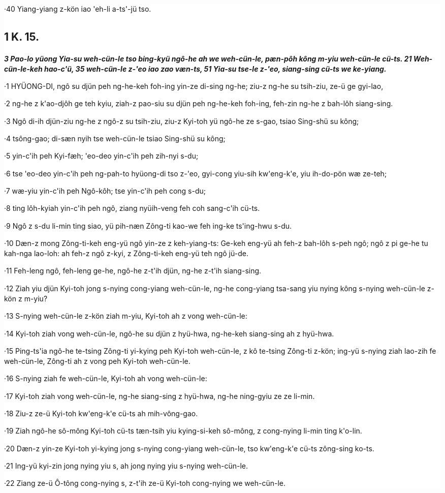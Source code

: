·40 Yiang-yiang z-kön iao 'eh-li a-ts'-jü tso.


## 1 K. 15.

**_3 Pao-lo yüong Yia-su weh-cün-le tso bing-kyü ngô-he ah we weh-cün-le, pæn-pôh kông m-yiu weh-cün-le cü-ts. 21 Weh-cün-le-keh hao-c'ü, 35 weh-cün-le z-'eo iao zao væn-ts, 51 Yia-su tse-le z-'eo, siang-sing cü-ts we ke-yiang._**

·1 HYÜONG-DI, ngô su djün peh ng-he-keh foh-ing yin-ze di-sing ng-he; ziu-z ng-he su tsih-ziu, ze-ü ge gyi-lao,

·2 ng-he z k'ao-djôh ge teh kyiu, ziah-z pao-siu su djün peh ng-he-keh foh-ing, feh-zin ng-he z bah-lôh siang-sing.

·3 Ngô di-ih djün-ziu ng-he z ngô-z su tsih-ziu, ziu-z Kyi-toh yü ngô-he ze s-gao, tsiao Sing-shü su kông;

·4 tsông-gao; di-sæn nyih tse weh-cün-le tsiao Sing-shü su kông;

·5 yin-c'ih peh Kyi-fæh; 'eo-deo yin-c'ih peh zih-nyi s-du;

·6 tse 'eo-deo yin-c'ih peh ng-pah-to hyüong-di tso z-'eo, gyi-cong yiu-sih kw'eng-k'e, yiu ih-do-pön wæ ze-teh;

·7 wæ-yiu yin-c'ih peh Ngô-kôh; tse yin-c'ih peh cong s-du;

·8 ting lôh-kyiah yin-c'ih peh ngô, ziang nyüih-veng feh coh sang-c'ih cü-ts.

·9 Ngô z s-du li-min ting siao, yü pih-næn Zông-ti kao-we feh ing-ke ts'ing-hwu s-du.

·10 Dæn-z mong Zông-ti-keh eng-yü ngô yin-ze z keh-yiang-ts: Ge-keh eng-yü ah feh-z bah-lôh s-peh ngô; ngô z pi ge-he tu kah-nga lao-loh: ah feh-z ngô z-kyi, z Zông-ti-keh eng-yü teh ngô jü-de.

·11 Feh-leng ngô, feh-leng ge-he, ngô-he z-t'ih djün, ng-he z-t'ih siang-sing.

·12 Ziah yiu djün Kyi-toh jong s-nying cong-yiang weh-cün-le, ng-he cong-yiang tsa-sang yiu nying kông s-nying weh-cün-le z-kön z m-yiu?

·13 S-nying weh-cün-le z-kön ziah m-yiu, Kyi-toh ah z vong weh-cün-le:

·14 Kyi-toh ziah vong weh-cün-le, ngô-he su djün z hyü-hwa, ng-he-keh siang-sing ah z hyü-hwa.

·15 Ping-ts'ia ngô-he te-tsing Zông-ti yi-kying peh Kyi-toh weh-cün-le, z kô te-tsing Zông-ti z-kön; ing-yü s-nying ziah lao-zih fe weh-cün-le, Zông-ti ah z vong peh Kyi-toh weh-cün-le.

·16 S-nying ziah fe weh-cün-le, Kyi-toh ah vong weh-cün-le:

·17 Kyi-toh ziah vong weh-cün-le, ng-he siang-sing z hyü-hwa, ng-he ning-gyiu ze ze li-min.

·18 Ziu-z ze-ü Kyi-toh kw'eng-k'e cü-ts ah mih-vông-gao.

·19 Ziah ngô-he sô-mông Kyi-toh cü-ts tæn-tsih yiu kying-si-keh sô-mông, z cong-nying li-min ting k'o-lin.

·20 Dæn-z yin-ze Kyi-toh yi-kying jong s-nying cong-yiang weh-cün-le, tso kw'eng-k'e cü-ts zông-sing ko-ts.

·21 Ing-yü kyi-zin jong nying yiu s, ah jong nying yiu s-nying weh-cün-le.

·22 Ziang ze-ü Ô-tông cong-nying s, z-t'ih ze-ü Kyi-toh cong-nying we weh-cün-le.
